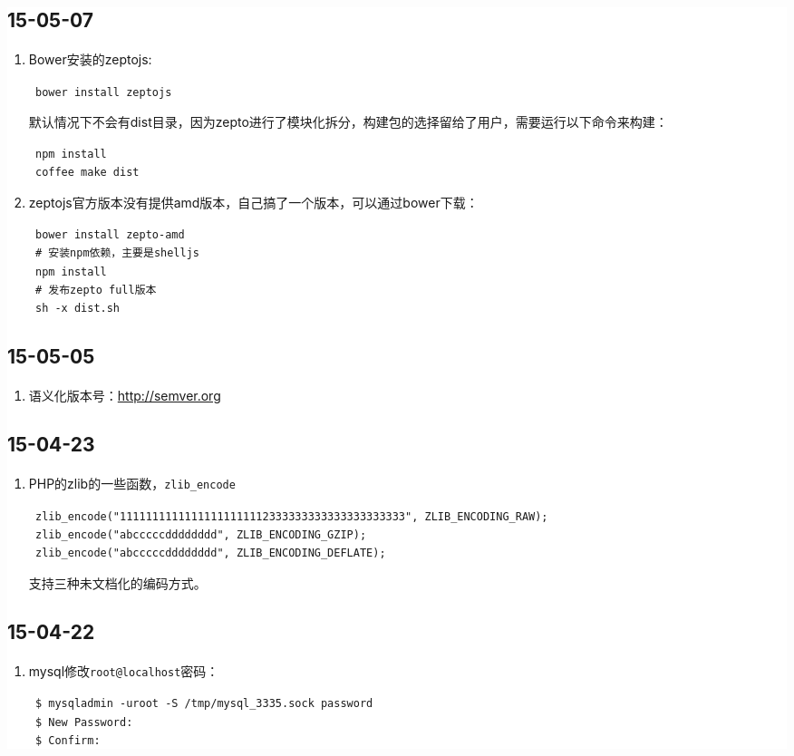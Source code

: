 



## 15-05-07

1. Bower安装的zeptojs: 

        bower install zeptojs

    默认情况下不会有dist目录，因为zepto进行了模块化拆分，构建包的选择留给了用户，需要运行以下命令来构建：

        npm install
        coffee make dist


2. zeptojs官方版本没有提供amd版本，自己搞了一个版本，可以通过bower下载：

        bower install zepto-amd
        # 安装npm依赖，主要是shelljs
        npm install
        # 发布zepto full版本
        sh -x dist.sh
        
    





## 15-05-05

1. 语义化版本号：<http://semver.org>







## 15-04-23

1. PHP的zlib的一些函数，`zlib_encode`
    
        zlib_encode("11111111111111111111112333333333333333333333", ZLIB_ENCODING_RAW); 
        zlib_encode("abcccccdddddddd", ZLIB_ENCODING_GZIP); 
        zlib_encode("abcccccdddddddd", ZLIB_ENCODING_DEFLATE); 

    支持三种未文档化的编码方式。




## 15-04-22

1. mysql修改`root@localhost`密码：

        $ mysqladmin -uroot -S /tmp/mysql_3335.sock password
        $ New Password: 
        $ Confirm: 
